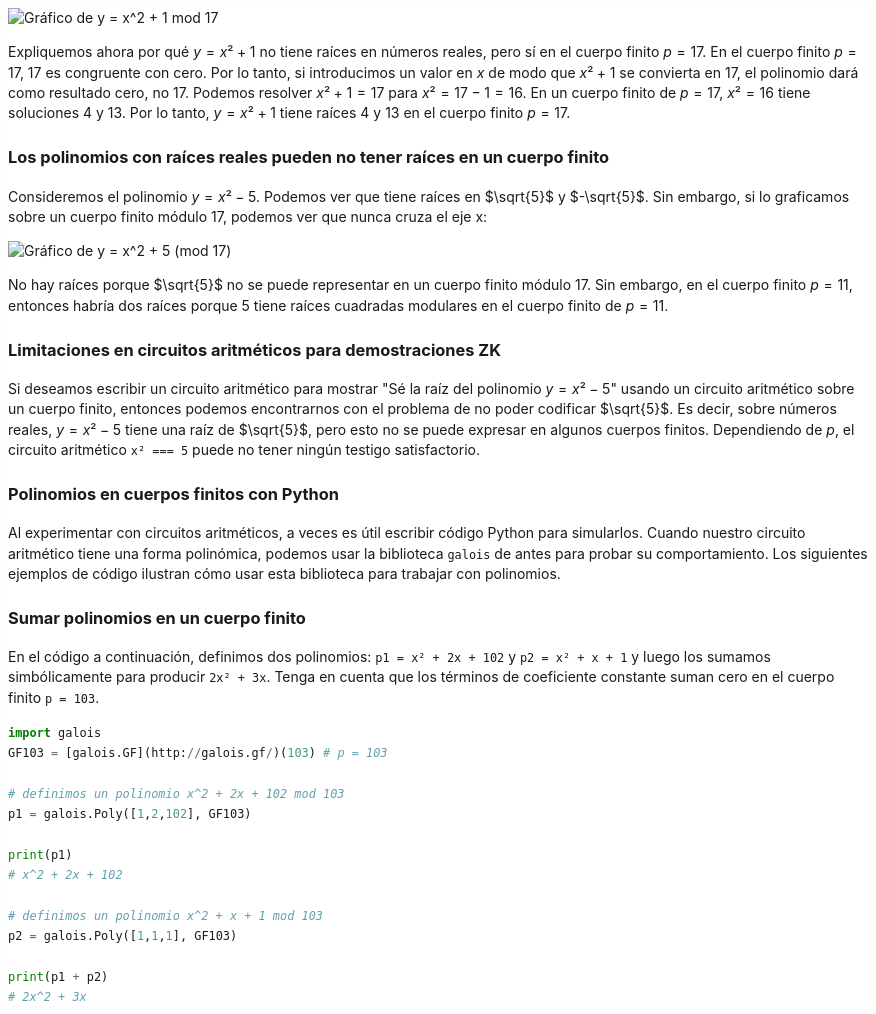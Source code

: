 ![Gráfico de y = x^2 + 1 mod 17](https://static.wixstatic.com/media/706568_c1a9510ce859456d8a20fb705c35c604~mv2.png/v1/fill/w_1436,h_871,al_c,q_90,enc_auto/706568_c1a9510ce859456d8a20fb705c35c604~mv2.png)

Expliquemos ahora por qué $y = x² + 1$ no tiene raíces en números reales, pero sí en el cuerpo finito $p = 17$. En el cuerpo finito $p = 17$, 17 es congruente con cero. Por lo tanto, si introducimos un valor en $x$ de modo que $x² + 1$ se convierta en $17$, el polinomio dará como resultado cero, no $17$. Podemos resolver $x² + 1 = 17$ para $x² = 17 - 1 = 16$. En un cuerpo finito de $p = 17$, $x² = 16$ tiene soluciones $4$ y $13$. Por lo tanto, $y = x² + 1$ tiene raíces $4$ y $13$ en el cuerpo finito $p = 17$.

### Los polinomios con raíces reales pueden no tener raíces en un cuerpo finito

Consideremos el polinomio $y = x² − 5$. Podemos ver que tiene raíces en $\sqrt{5}$ y $-\sqrt{5}$. Sin embargo, si lo graficamos sobre un cuerpo finito módulo 17, podemos ver que nunca cruza el eje x:

![Gráfico de y = x^2 + 5 (mod 17)](https://static.wixstatic.com/media/706568_a87f571b1af9454db2b27d4a9fd3d8f6~mv2.png/v1/fill/w_1399,h_864,al_c,q_90,enc_auto/706568_a87f571b1af9454db2b27d4a9fd3d8f6~mv2.png)

No hay raíces porque $\sqrt{5}$ no se puede representar en un cuerpo finito módulo 17. Sin embargo, en el cuerpo finito $p = 11$, entonces habría dos raíces porque 5 tiene raíces cuadradas modulares en el cuerpo finito de $p = 11$.

### Limitaciones en circuitos aritméticos para demostraciones ZK

Si deseamos escribir un circuito aritmético para mostrar "Sé la raíz del polinomio $y = x² − 5$" usando un circuito aritmético sobre un cuerpo finito, entonces podemos encontrarnos con el problema de no poder codificar $\sqrt{5}$. Es decir, sobre números reales, $y = x² − 5$ tiene una raíz de $\sqrt{5}$, pero esto no se puede expresar en algunos cuerpos finitos. Dependiendo de $p$, el circuito aritmético `x² === 5` puede no tener ningún testigo satisfactorio.

### Polinomios en cuerpos finitos con Python

Al experimentar con circuitos aritméticos, a veces es útil escribir código Python para simularlos. Cuando nuestro circuito aritmético tiene una forma polinómica, podemos usar la biblioteca `galois` de antes para probar su comportamiento. Los siguientes ejemplos de código ilustran cómo usar esta biblioteca para trabajar con polinomios.

### Sumar polinomios en un cuerpo finito

En el código a continuación, definimos dos polinomios: `p1 = x² + 2x + 102` y `p2 = x² + x + 1` y luego los sumamos simbólicamente para producir `2x² + 3x`. Tenga en cuenta que los términos de coeficiente constante suman cero en el cuerpo finito `p = 103`.

```python
import galois
GF103 = [galois.GF](http://galois.gf/)(103) # p = 103

# definimos un polinomio x^2 + 2x + 102 mod 103
p1 = galois.Poly([1,2,102], GF103)

print(p1)
# x^2 + 2x + 102

# definimos un polinomio x^2 + x + 1 mod 103
p2 = galois.Poly([1,1,1], GF103)

print(p1 + p2)
# 2x^2 + 3x
```
